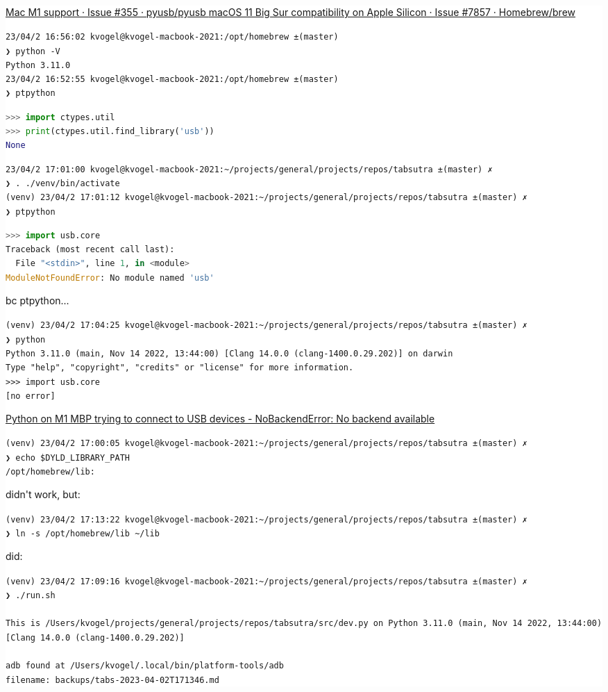 [Mac M1 support · Issue #355 · pyusb/pyusb ](https://github.com/pyusb/pyusb/issues/355)
[macOS 11 Big Sur compatibility on Apple Silicon · Issue #7857 · Homebrew/brew ](https://github.com/Homebrew/brew/issues/7857)

```
23/04/2 16:56:02 kvogel@kvogel-macbook-2021:/opt/homebrew ±(master)
❯ python -V
Python 3.11.0
23/04/2 16:52:55 kvogel@kvogel-macbook-2021:/opt/homebrew ±(master)
❯ ptpython
```
```py
>>> import ctypes.util
>>> print(ctypes.util.find_library('usb'))
None
```

```
23/04/2 17:01:00 kvogel@kvogel-macbook-2021:~/projects/general/projects/repos/tabsutra ±(master) ✗
❯ . ./venv/bin/activate
(venv) 23/04/2 17:01:12 kvogel@kvogel-macbook-2021:~/projects/general/projects/repos/tabsutra ±(master) ✗
❯ ptpython
```
```py
>>> import usb.core
Traceback (most recent call last):
  File "<stdin>", line 1, in <module>
ModuleNotFoundError: No module named 'usb'
```
bc ptpython...
```
(venv) 23/04/2 17:04:25 kvogel@kvogel-macbook-2021:~/projects/general/projects/repos/tabsutra ±(master) ✗
❯ python
Python 3.11.0 (main, Nov 14 2022, 13:44:00) [Clang 14.0.0 (clang-1400.0.29.202)] on darwin
Type "help", "copyright", "credits" or "license" for more information.
>>> import usb.core
[no error]
```

[Python on M1 MBP trying to connect to USB devices - NoBackendError: No backend available](https://stackoverflow.com/questions/70729330/python-on-m1-mbp-trying-to-connect-to-usb-devices-nobackenderror-no-backend-a)
```
(venv) 23/04/2 17:00:05 kvogel@kvogel-macbook-2021:~/projects/general/projects/repos/tabsutra ±(master) ✗
❯ echo $DYLD_LIBRARY_PATH
/opt/homebrew/lib:
```
didn't work, but:
```
(venv) 23/04/2 17:13:22 kvogel@kvogel-macbook-2021:~/projects/general/projects/repos/tabsutra ±(master) ✗
❯ ln -s /opt/homebrew/lib ~/lib
```
did:
```
(venv) 23/04/2 17:09:16 kvogel@kvogel-macbook-2021:~/projects/general/projects/repos/tabsutra ±(master) ✗
❯ ./run.sh

This is /Users/kvogel/projects/general/projects/repos/tabsutra/src/dev.py on Python 3.11.0 (main, Nov 14 2022, 13:44:00) [Clang 14.0.0 (clang-1400.0.29.202)]

adb found at /Users/kvogel/.local/bin/platform-tools/adb
filename: backups/tabs-2023-04-02T171346.md
```
